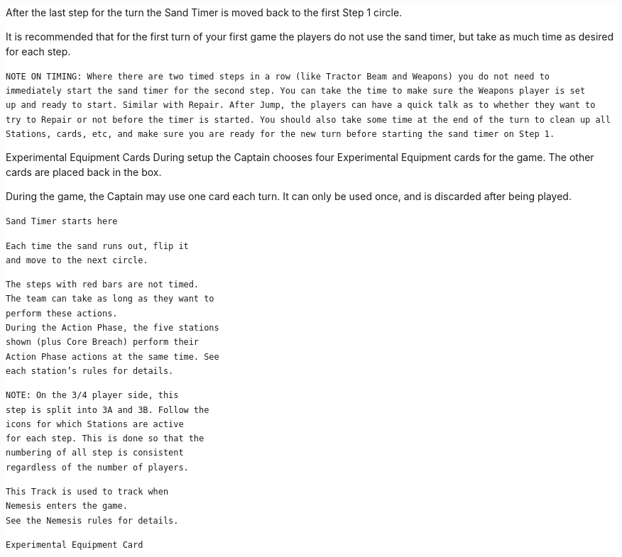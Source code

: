 After the last step for the turn the Sand Timer is moved back to the first Step 1 circle.

It is recommended that for the first turn of your first game the players do not use the sand timer, but take as much time as
desired for each step.

```
NOTE ON TIMING: Where there are two timed steps in a row (like Tractor Beam and Weapons) you do not need to
immediately start the sand timer for the second step. You can take the time to make sure the Weapons player is set
up and ready to start. Similar with Repair. After Jump, the players can have a quick talk as to whether they want to
try to Repair or not before the timer is started. You should also take some time at the end of the turn to clean up all
Stations, cards, etc, and make sure you are ready for the new turn before starting the sand timer on Step 1.
```
Experimental Equipment Cards
During setup the Captain chooses four Experimental Equipment cards for the game. The other cards are placed back in
the box.

During the game, the Captain may use one card each turn. It can only be used once, and is discarded after being played.

```
Sand Timer starts here
```
```
Each time the sand runs out, flip it
and move to the next circle.
```
```
The steps with red bars are not timed.
The team can take as long as they want to
perform these actions.
During the Action Phase, the five stations
shown (plus Core Breach) perform their
Action Phase actions at the same time. See
each station’s rules for details.
```
```
NOTE: On the 3/4 player side, this
step is split into 3A and 3B. Follow the
icons for which Stations are active
for each step. This is done so that the
numbering of all step is consistent
regardless of the number of players.
```
```
This Track is used to track when
Nemesis enters the game.
See the Nemesis rules for details.
```
```
Experimental Equipment Card
```
